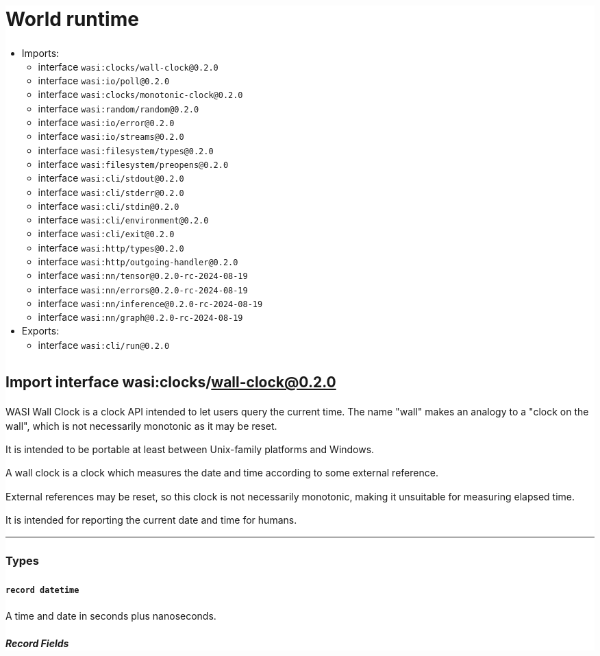 # <a id="runtime"></a>World runtime


 - Imports:
    - interface `wasi:clocks/wall-clock@0.2.0`
    - interface `wasi:io/poll@0.2.0`
    - interface `wasi:clocks/monotonic-clock@0.2.0`
    - interface `wasi:random/random@0.2.0`
    - interface `wasi:io/error@0.2.0`
    - interface `wasi:io/streams@0.2.0`
    - interface `wasi:filesystem/types@0.2.0`
    - interface `wasi:filesystem/preopens@0.2.0`
    - interface `wasi:cli/stdout@0.2.0`
    - interface `wasi:cli/stderr@0.2.0`
    - interface `wasi:cli/stdin@0.2.0`
    - interface `wasi:cli/environment@0.2.0`
    - interface `wasi:cli/exit@0.2.0`
    - interface `wasi:http/types@0.2.0`
    - interface `wasi:http/outgoing-handler@0.2.0`
    - interface `wasi:nn/tensor@0.2.0-rc-2024-08-19`
    - interface `wasi:nn/errors@0.2.0-rc-2024-08-19`
    - interface `wasi:nn/inference@0.2.0-rc-2024-08-19`
    - interface `wasi:nn/graph@0.2.0-rc-2024-08-19`
 - Exports:
    - interface `wasi:cli/run@0.2.0`

## <a id="wasi_clocks_wall_clock_0_2_0"></a>Import interface wasi:clocks/wall-clock@0.2.0

WASI Wall Clock is a clock API intended to let users query the current
time. The name "wall" makes an analogy to a "clock on the wall", which
is not necessarily monotonic as it may be reset.

It is intended to be portable at least between Unix-family platforms and
Windows.

A wall clock is a clock which measures the date and time according to
some external reference.

External references may be reset, so this clock is not necessarily
monotonic, making it unsuitable for measuring elapsed time.

It is intended for reporting the current date and time for humans.

----

### Types

#### <a id="datetime"></a>`record datetime`

A time and date in seconds plus nanoseconds.

##### Record Fields
